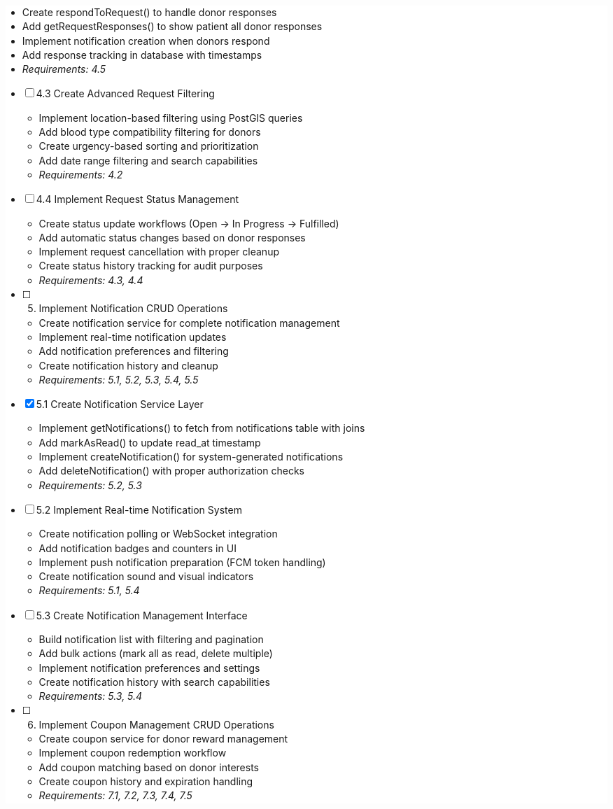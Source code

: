   - Create respondToRequest() to handle donor responses
  - Add getRequestResponses() to show patient all donor responses
  - Implement notification creation when donors respond
  - Add response tracking in database with timestamps
  - _Requirements: 4.5_

- [ ] 4.3 Create Advanced Request Filtering

  - Implement location-based filtering using PostGIS queries
  - Add blood type compatibility filtering for donors
  - Create urgency-based sorting and prioritization
  - Add date range filtering and search capabilities
  - _Requirements: 4.2_

- [ ] 4.4 Implement Request Status Management

  - Create status update workflows (Open → In Progress → Fulfilled)
  - Add automatic status changes based on donor responses
  - Implement request cancellation with proper cleanup
  - Create status history tracking for audit purposes
  - _Requirements: 4.3, 4.4_

- [ ] 5. Implement Notification CRUD Operations

  - Create notification service for complete notification management
  - Implement real-time notification updates
  - Add notification preferences and filtering
  - Create notification history and cleanup
  - _Requirements: 5.1, 5.2, 5.3, 5.4, 5.5_

- [x] 5.1 Create Notification Service Layer

  - Implement getNotifications() to fetch from notifications table with joins
  - Add markAsRead() to update read_at timestamp
  - Implement createNotification() for system-generated notifications
  - Add deleteNotification() with proper authorization checks
  - _Requirements: 5.2, 5.3_

- [ ] 5.2 Implement Real-time Notification System

  - Create notification polling or WebSocket integration
  - Add notification badges and counters in UI
  - Implement push notification preparation (FCM token handling)
  - Create notification sound and visual indicators
  - _Requirements: 5.1, 5.4_

- [ ] 5.3 Create Notification Management Interface

  - Build notification list with filtering and pagination
  - Add bulk actions (mark all as read, delete multiple)
  - Implement notification preferences and settings
  - Create notification history with search capabilities
  - _Requirements: 5.3, 5.4_

- [ ] 6. Implement Coupon Management CRUD Operations

  - Create coupon service for donor reward management
  - Implement coupon redemption workflow
  - Add coupon matching based on donor interests
  - Create coupon history and expiration handling
  - _Requirements: 7.1, 7.2, 7.3, 7.4, 7.5_

